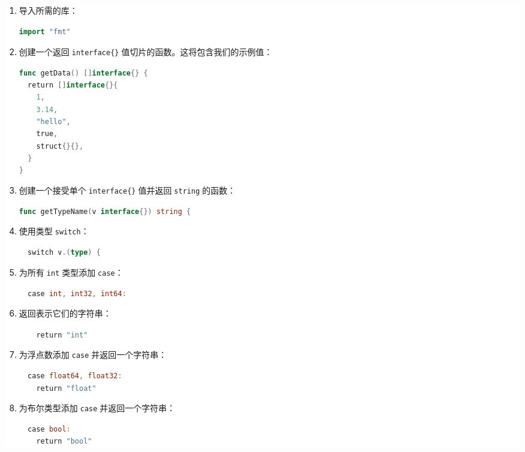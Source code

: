 1.  导入所需的库：

    ```go
    import "fmt"
    ```

1.  创建一个返回 `interface{}` 值切片的函数。这将包含我们的示例值：

    ```go
    func getData() []interface{} {
      return []interface{}{
        1,
        3.14,
        "hello",
        true,
        struct{}{},
      }
    }
    ```

1.  创建一个接受单个 `interface{}` 值并返回 `string` 的函数：

    ```go
    func getTypeName(v interface{}) string {
    ```

1.  使用类型 `switch`：

    ```go
      switch v.(type) {
    ```

1.  为所有 `int` 类型添加 `case`：

    ```go
      case int, int32, int64:
    ```

1.  返回表示它们的字符串：

    ```go
        return "int"
    ```

1.  为浮点数添加 `case` 并返回一个字符串：

    ```go
      case float64, float32:
        return "float"
    ```

1.  为布尔类型添加 `case` 并返回一个字符串：

    ```go
      case bool:
        return "bool"
    ```
